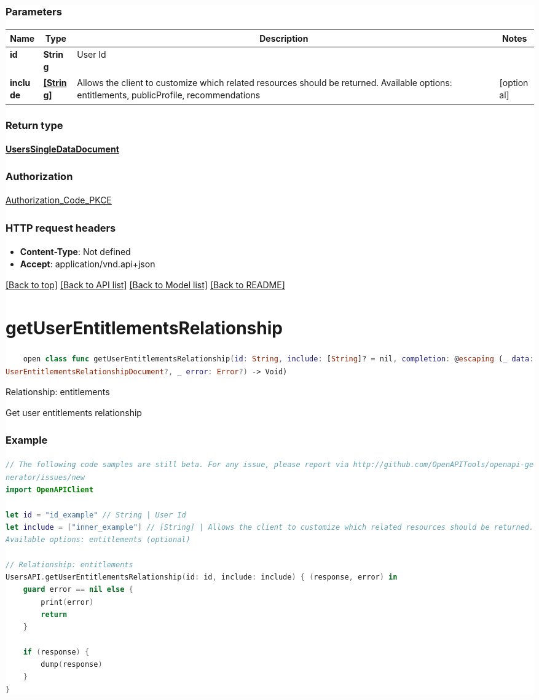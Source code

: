 ### Parameters

Name | Type | Description  | Notes
------------- | ------------- | ------------- | -------------
 **id** | **String** | User Id | 
 **include** | [**[String]**](String.md) | Allows the client to customize which related resources should be returned. Available options: entitlements, publicProfile, recommendations | [optional] 

### Return type

[**UsersSingleDataDocument**](UsersSingleDataDocument.md)

### Authorization

[Authorization_Code_PKCE](../README.md#Authorization_Code_PKCE)

### HTTP request headers

 - **Content-Type**: Not defined
 - **Accept**: application/vnd.api+json

[[Back to top]](#) [[Back to API list]](../README.md#documentation-for-api-endpoints) [[Back to Model list]](../README.md#documentation-for-models) [[Back to README]](../README.md)

# **getUserEntitlementsRelationship**
```swift
    open class func getUserEntitlementsRelationship(id: String, include: [String]? = nil, completion: @escaping (_ data: UserEntitlementsRelationshipDocument?, _ error: Error?) -> Void)
```

Relationship: entitlements

Get user entitlements relationship

### Example
```swift
// The following code samples are still beta. For any issue, please report via http://github.com/OpenAPITools/openapi-generator/issues/new
import OpenAPIClient

let id = "id_example" // String | User Id
let include = ["inner_example"] // [String] | Allows the client to customize which related resources should be returned. Available options: entitlements (optional)

// Relationship: entitlements
UsersAPI.getUserEntitlementsRelationship(id: id, include: include) { (response, error) in
    guard error == nil else {
        print(error)
        return
    }

    if (response) {
        dump(response)
    }
}
```
